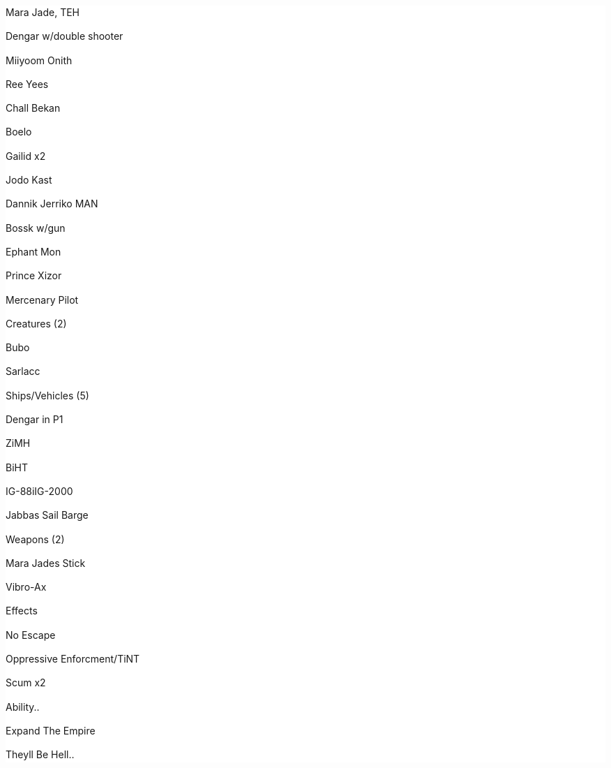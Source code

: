 Mara Jade, TEH

Dengar w/double shooter

Miiyoom Onith 

Ree Yees

Chall Bekan

Boelo

Gailid x2

Jodo Kast

Dannik Jerriko MAN

Bossk w/gun

Ephant Mon

Prince Xizor

Mercenary Pilot


Creatures (2)

Bubo

Sarlacc


Ships/Vehicles (5)

Dengar in P1

ZiMH

BiHT

IG-88iIG-2000

Jabbas Sail Barge


Weapons (2)

Mara Jades Stick

Vibro-Ax


Effects

No Escape

Oppressive Enforcment/TiNT

Scum x2

Ability..

Expand The Empire

Theyll Be Hell..
